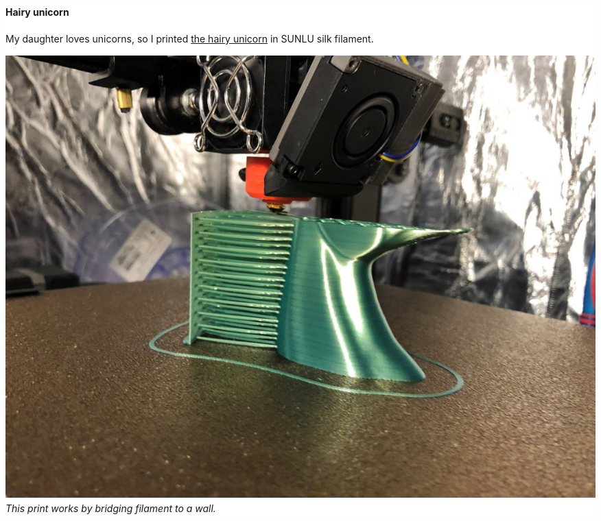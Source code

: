 #### Hairy unicorn

My daughter loves unicorns, so I printed [the hairy unicorn](https://www.thingiverse.com/thing:2149962) in SUNLU silk filament.

![BIQU H2 review - other prints](/images/blog/2021-02-08-biqu-h2-direct-drive-extruder-review-no-compromises/print-08-progress.jpg)
*This print works by bridging filament to a wall.*
